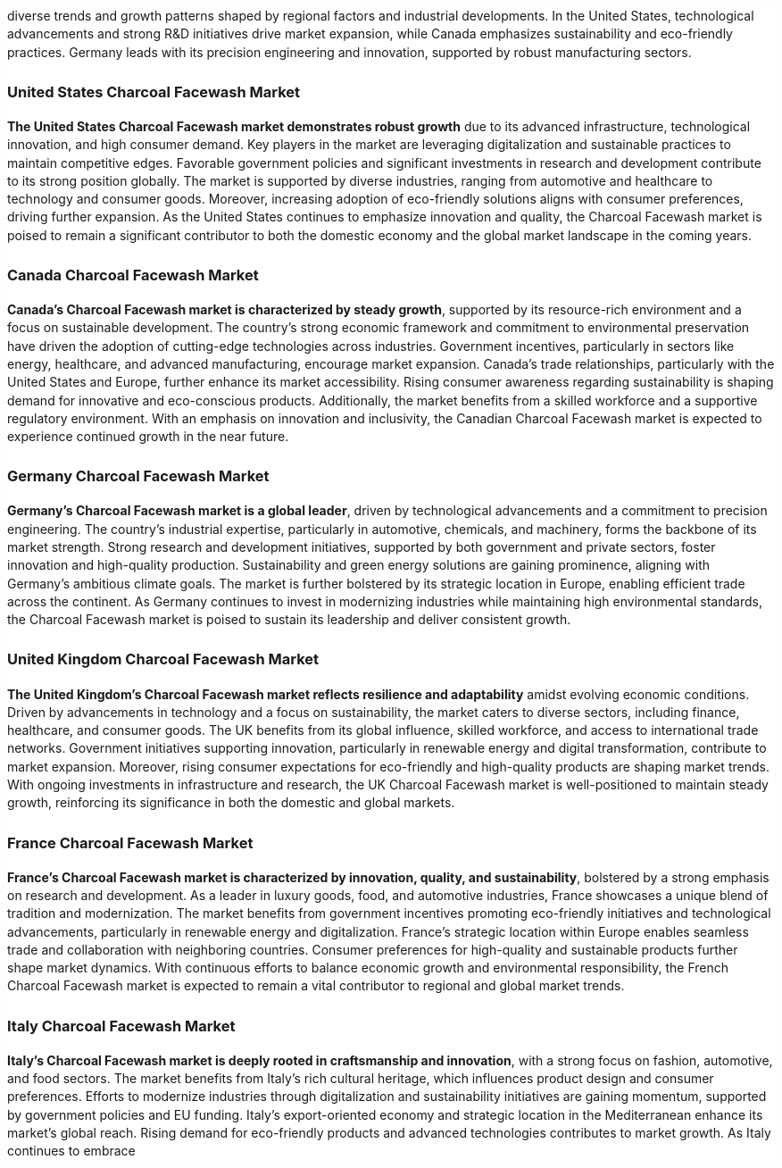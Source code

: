 diverse trends and growth patterns shaped by regional factors and industrial developments. In the United States, technological advancements and strong R&amp;D initiatives drive market expansion, while Canada emphasizes sustainability and eco-friendly practices. Germany leads with its precision engineering and innovation, supported by robust manufacturing sectors.</span></em></p></blockquote><h3><strong>United States Charcoal Facewash Market</strong></h3><p><strong>The United States Charcoal Facewash market demonstrates robust growth</strong> due to its advanced infrastructure, technological innovation, and high consumer demand. Key players in the market are leveraging digitalization and sustainable practices to maintain competitive edges. Favorable government policies and significant investments in research and development contribute to its strong position globally. The market is supported by diverse industries, ranging from automotive and healthcare to technology and consumer goods. Moreover, increasing adoption of eco-friendly solutions aligns with consumer preferences, driving further expansion. As the United States continues to emphasize innovation and quality, the Charcoal Facewash market is poised to remain a significant contributor to both the domestic economy and the global market landscape in the coming years.</p><h3><strong>Canada Charcoal Facewash Market</strong></h3><p><strong>Canada&rsquo;s Charcoal Facewash market is characterized by steady growth</strong>, supported by its resource-rich environment and a focus on sustainable development. The country&rsquo;s strong economic framework and commitment to environmental preservation have driven the adoption of cutting-edge technologies across industries. Government incentives, particularly in sectors like energy, healthcare, and advanced manufacturing, encourage market expansion. Canada&rsquo;s trade relationships, particularly with the United States and Europe, further enhance its market accessibility. Rising consumer awareness regarding sustainability is shaping demand for innovative and eco-conscious products. Additionally, the market benefits from a skilled workforce and a supportive regulatory environment. With an emphasis on innovation and inclusivity, the Canadian Charcoal Facewash market is expected to experience continued growth in the near future.</p><h3><strong>Germany Charcoal Facewash Market</strong></h3><p><strong>Germany&rsquo;s Charcoal Facewash market is a global leader</strong>, driven by technological advancements and a commitment to precision engineering. The country&rsquo;s industrial expertise, particularly in automotive, chemicals, and machinery, forms the backbone of its market strength. Strong research and development initiatives, supported by both government and private sectors, foster innovation and high-quality production. Sustainability and green energy solutions are gaining prominence, aligning with Germany&rsquo;s ambitious climate goals. The market is further bolstered by its strategic location in Europe, enabling efficient trade across the continent. As Germany continues to invest in modernizing industries while maintaining high environmental standards, the Charcoal Facewash market is poised to sustain its leadership and deliver consistent growth.</p><h3><strong>United Kingdom Charcoal Facewash Market</strong></h3><p><strong>The United Kingdom&rsquo;s Charcoal Facewash market reflects resilience and adaptability</strong> amidst evolving economic conditions. Driven by advancements in technology and a focus on sustainability, the market caters to diverse sectors, including finance, healthcare, and consumer goods. The UK benefits from its global influence, skilled workforce, and access to international trade networks. Government initiatives supporting innovation, particularly in renewable energy and digital transformation, contribute to market expansion. Moreover, rising consumer expectations for eco-friendly and high-quality products are shaping market trends. With ongoing investments in infrastructure and research, the UK Charcoal Facewash market is well-positioned to maintain steady growth, reinforcing its significance in both the domestic and global markets.</p><h3><strong>France Charcoal Facewash Market</strong></h3><p><strong>France&rsquo;s Charcoal Facewash market is characterized by innovation, quality, and sustainability</strong>, bolstered by a strong emphasis on research and development. As a leader in luxury goods, food, and automotive industries, France showcases a unique blend of tradition and modernization. The market benefits from government incentives promoting eco-friendly initiatives and technological advancements, particularly in renewable energy and digitalization. France&rsquo;s strategic location within Europe enables seamless trade and collaboration with neighboring countries. Consumer preferences for high-quality and sustainable products further shape market dynamics. With continuous efforts to balance economic growth and environmental responsibility, the French Charcoal Facewash market is expected to remain a vital contributor to regional and global market trends.</p><h3><strong>Italy Charcoal Facewash Market</strong></h3><p><strong>Italy&rsquo;s Charcoal Facewash market is deeply rooted in craftsmanship and innovation</strong>, with a strong focus on fashion, automotive, and food sectors. The market benefits from Italy&rsquo;s rich cultural heritage, which influences product design and consumer preferences. Efforts to modernize industries through digitalization and sustainability initiatives are gaining momentum, supported by government policies and EU funding. Italy&rsquo;s export-oriented economy and strategic location in the Mediterranean enhance its market&rsquo;s global reach. Rising demand for eco-friendly products and advanced technologies contributes to market growth. As Italy continues to embrace